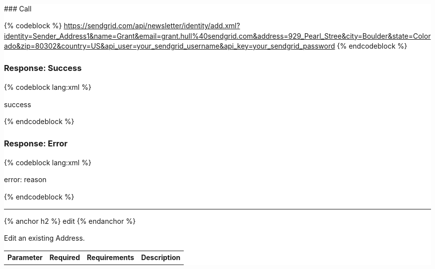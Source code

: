 
</div>
<div markdown="1" class="tab-pane" id="add-xml">
### Call

{% codeblock %} https://sendgrid.com/api/newsletter/identity/add.xml?identity=Sender_Address1&name=Grant&email=grant.hull%40sendgrid.com&address=929_Pearl_Stree&city=Boulder&state=Colorado&zip=80302&country=US&api_user=your_sendgrid_username&api_key=your_sendgrid_password {% endcodeblock %}

### Response: Success


{% codeblock lang:xml %}
<?xml version="1.0" encoding="ISO-8859-1"?>

<result>
   <message>success</message>
</result>

{% endcodeblock %}


### Response: Error


{% codeblock lang:xml %}
<?xml version="1.0" encoding="ISO-8859-1"?>

<result>
   <message>error: reason</message>
</result>

{% endcodeblock %}


</div>
</div>

* * * * *


{% anchor h2 %} edit {% endanchor %}


Edit an existing Address.

<table markdown="1" class="table table-bordered table-striped">
<tr markdown="1">
<th markdown="1">
Parameter

</th>
<th markdown="1">
Required

</th>
<th markdown="1">
Requirements

</th>
<th markdown="1">
Description
